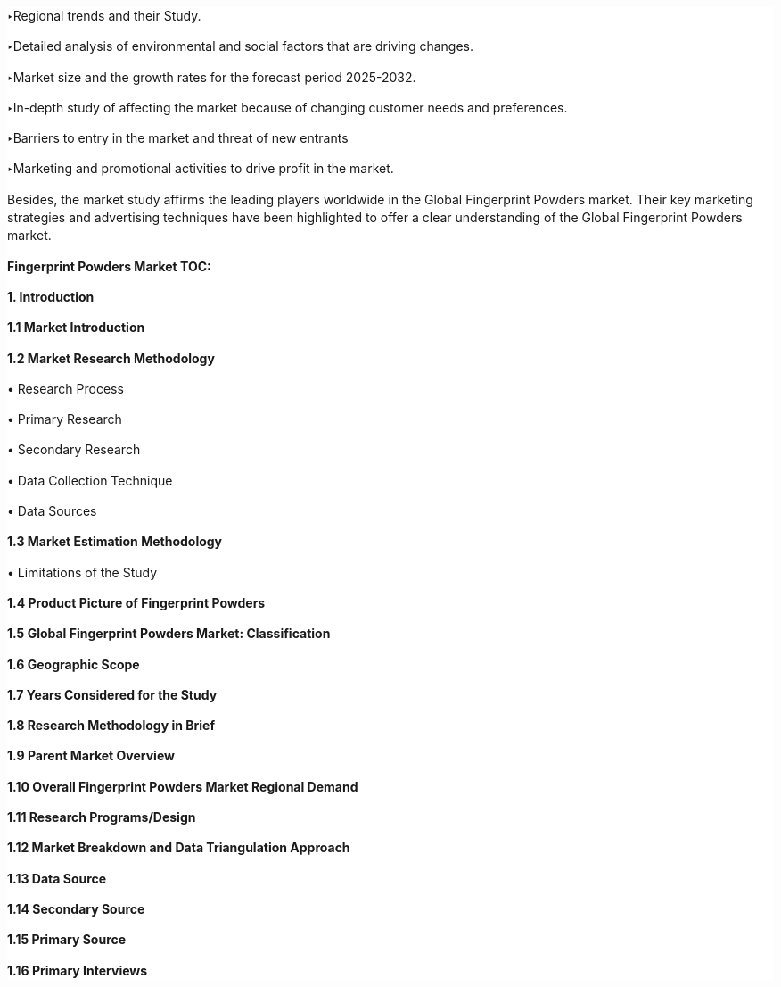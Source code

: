 <strong>‣</strong>Regional trends and their Study.

<strong>‣</strong>Detailed analysis of environmental and social factors that are driving changes.

<strong>‣</strong>Market size and the growth rates for the forecast period 2025-2032.

<strong>‣</strong>In-depth study of affecting the market because of changing customer needs and preferences.

<strong>‣</strong>Barriers to entry in the market and threat of new entrants

<strong>‣</strong>Marketing and promotional activities to drive profit in the market.

Besides, the market study affirms the leading players worldwide in the Global Fingerprint Powders market. Their key marketing strategies and advertising techniques have been highlighted to offer a clear understanding of the Global Fingerprint Powders market.

<strong>Fingerprint Powders Market TOC:</strong>

<strong>1. Introduction</strong>

<strong>1.1 Market Introduction</strong>

<strong>1.2 Market Research Methodology</strong>

• Research Process

• Primary Research

• Secondary Research

• Data Collection Technique

• Data Sources

<strong>1.3 Market Estimation Methodology</strong>

• Limitations of the Study

<strong>1.4 Product Picture of Fingerprint Powders</strong>

<strong>1.5 Global Fingerprint Powders Market: Classification</strong>

<strong>1.6 Geographic Scope</strong>

<strong>1.7 Years Considered for the Study</strong>

<strong>1.8 Research Methodology in Brief</strong>

<strong>1.9 Parent Market Overview</strong>

<strong>1.10 Overall Fingerprint Powders Market Regional Demand</strong>

<strong>1.11 Research Programs/Design</strong>

<strong>1.12 Market Breakdown and Data Triangulation Approach</strong>

<strong>1.13 Data Source</strong>

<strong>1.14 Secondary Source</strong>

<strong>1.15 Primary Source</strong>

<strong>1.16 Primary Interviews</strong>
